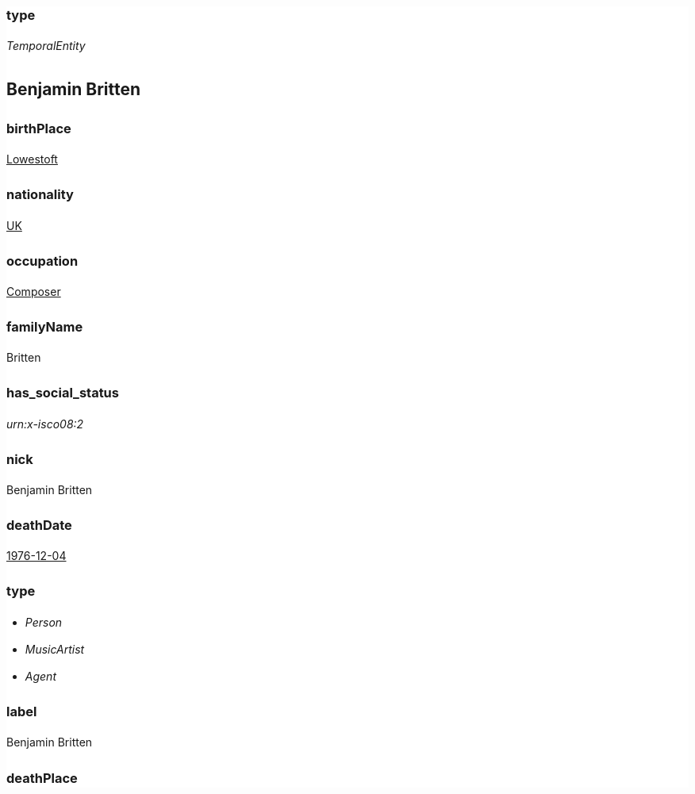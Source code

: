 ### type


*TemporalEntity*

## Benjamin Britten

### birthPlace


[Lowestoft](#Lowestoft)

### nationality


[UK](#UK)

### occupation


[Composer](#Composer)

### familyName


Britten

### has_social_status


*urn:x-isco08:2*

### nick


Benjamin Britten

### deathDate


[1976-12-04](#1976-12-04)

### type

 - *Person*

 - *MusicArtist*

 - *Agent*

### label


Benjamin Britten

### deathPlace
